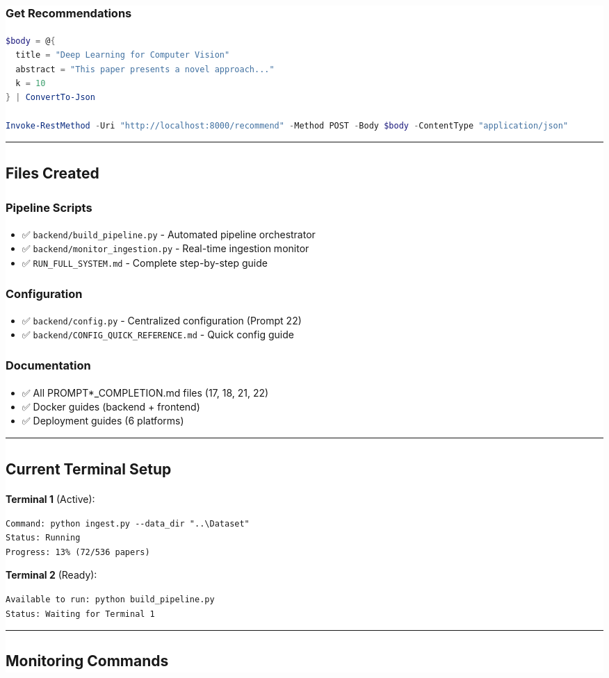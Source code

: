 ### Get Recommendations
```powershell
$body = @{
  title = "Deep Learning for Computer Vision"
  abstract = "This paper presents a novel approach..."
  k = 10
} | ConvertTo-Json

Invoke-RestMethod -Uri "http://localhost:8000/recommend" -Method POST -Body $body -ContentType "application/json"
```

---

## Files Created

### Pipeline Scripts
- ✅ `backend/build_pipeline.py` - Automated pipeline orchestrator
- ✅ `backend/monitor_ingestion.py` - Real-time ingestion monitor
- ✅ `RUN_FULL_SYSTEM.md` - Complete step-by-step guide

### Configuration
- ✅ `backend/config.py` - Centralized configuration (Prompt 22)
- ✅ `backend/CONFIG_QUICK_REFERENCE.md` - Quick config guide

### Documentation
- ✅ All PROMPT*_COMPLETION.md files (17, 18, 21, 22)
- ✅ Docker guides (backend + frontend)
- ✅ Deployment guides (6 platforms)

---

## Current Terminal Setup

**Terminal 1** (Active):
```
Command: python ingest.py --data_dir "..\Dataset"
Status: Running
Progress: 13% (72/536 papers)
```

**Terminal 2** (Ready):
```
Available to run: python build_pipeline.py
Status: Waiting for Terminal 1
```

---

## Monitoring Commands
